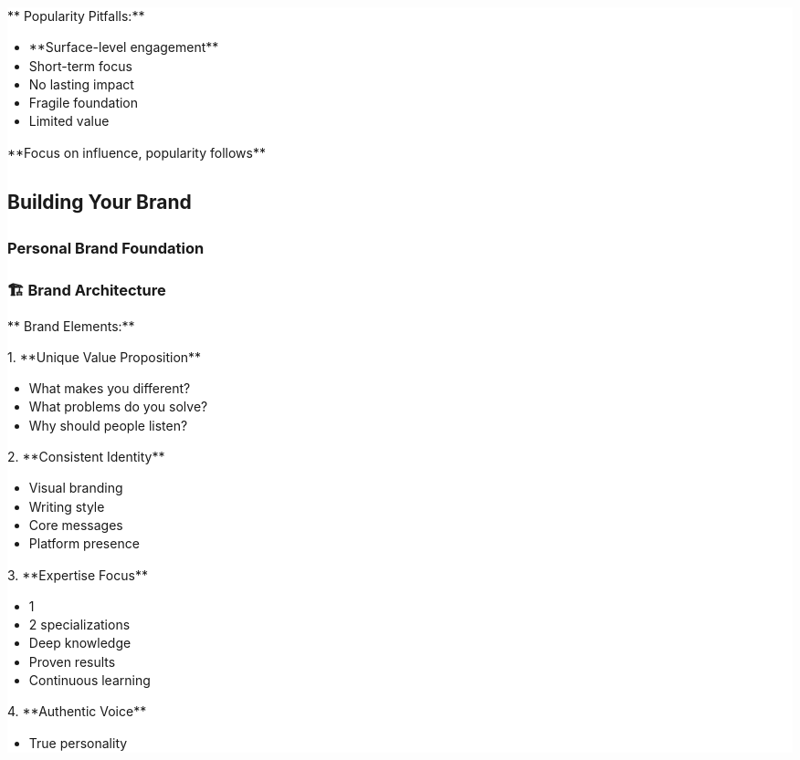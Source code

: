 </ul>
<p>** Popularity Pitfalls:**</p>
<ul>
<li>**Surface-level engagement**</li>
<li>Short-term focus</li>
<li>No lasting impact</li>
<li>Fragile foundation</li>
<li>Limited value</li>

</ul>
<p>**Focus on influence, popularity follows**</p>
</div>

## Building Your Brand

### Personal Brand Foundation

<div class="arena-card">

<h3>🏗️ Brand Architecture</h3>
<p>** Brand Elements:**</p>
<p>1. **Unique Value Proposition**</p>

<ul>
<li>What makes you different?</li>

<li>What problems do you solve?</li>

<li>Why should people listen?</li>

</ul>
<p>2. **Consistent Identity**</p>

<ul>
<li>Visual branding</li>

<li>Writing style</li>

<li>Core messages</li>

<li>Platform presence</li>

</ul>
<p>3. **Expertise Focus**</p>
<ul>
<li>1</li>
<li>2 specializations</li>

<li>Deep knowledge</li>

<li>Proven results</li>

<li>Continuous learning</li>

</ul>
<p>4. **Authentic Voice**</p>

<ul>
<li>True personality</li>
